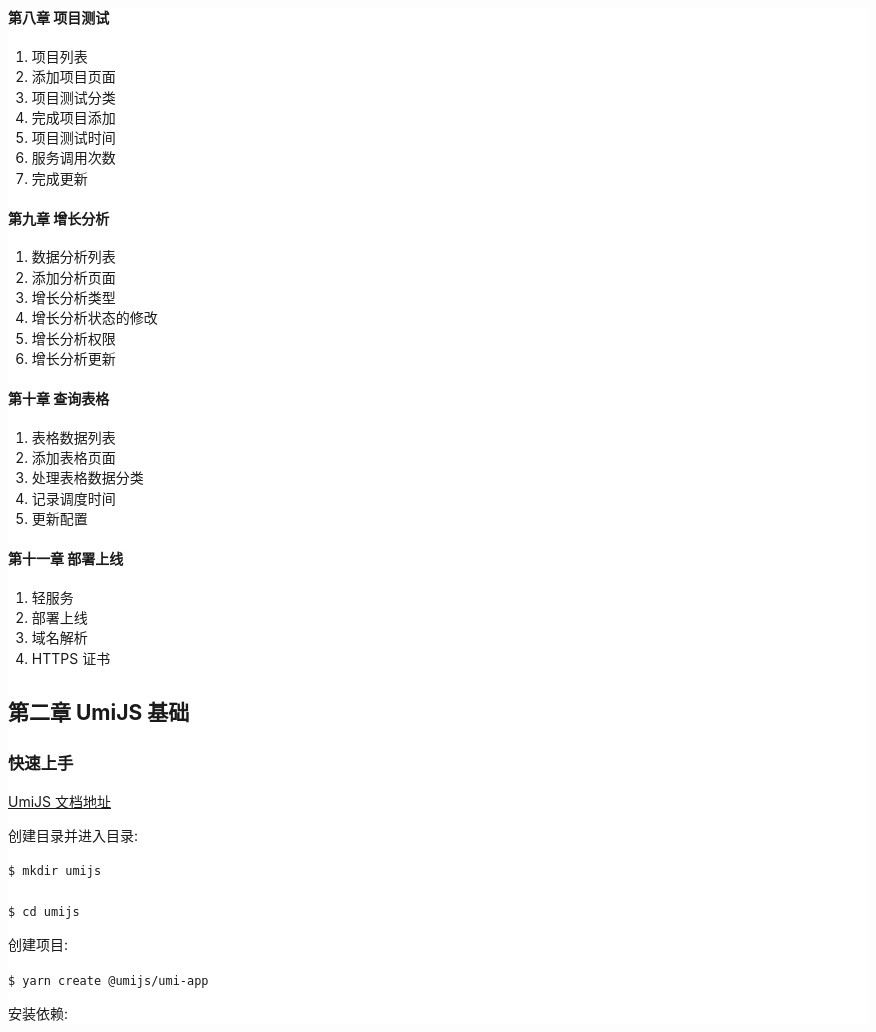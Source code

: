 #### 第八章 项目测试

1. 项目列表
2. 添加项目页面
3. 项目测试分类
4. 完成项目添加
5. 项目测试时间
6. 服务调用次数
7. 完成更新

#### 第九章 增长分析

1. 数据分析列表
2. 添加分析页面
3. 增长分析类型
4. 增长分析状态的修改
5. 增长分析权限
6. 增长分析更新

#### 第十章 查询表格

1. 表格数据列表
2. 添加表格页面
3. 处理表格数据分类
4. 记录调度时间
5. 更新配置

#### 第十一章 部署上线

1. 轻服务
2. 部署上线
3. 域名解析
4. HTTPS 证书

## 第二章 UmiJS 基础

### 快速上手

[UmiJS 文档地址](https://umijs.org/zh-CN)

创建目录并进入目录:

```
$ mkdir umijs

$ cd umijs
```

创建项目:

```
$ yarn create @umijs/umi-app
```

安装依赖:

